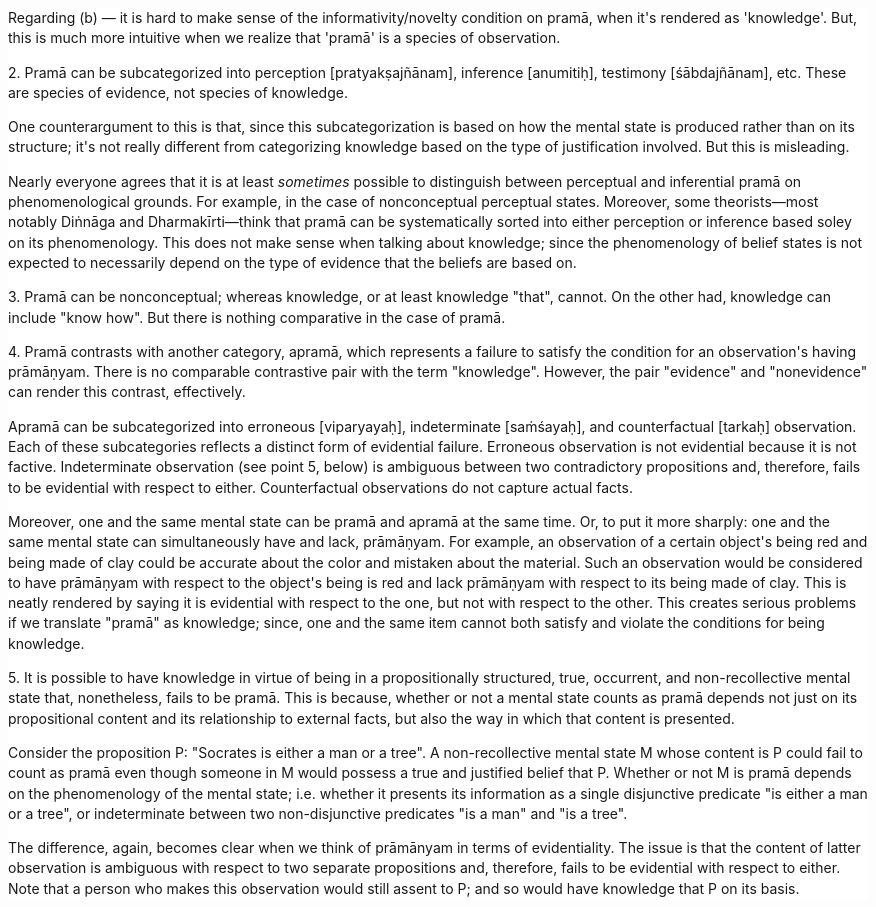 Regarding (b) — it is hard to make sense of the informativity/novelty condition on pramā, when it's rendered as 'knowledge'. But, this is much more intuitive when we realize that 'pramā' is a species of observation.

2\. Pramā can be subcategorized into perception [pratyakṣajñānam], inference [anumitiḥ], testimony [śābdajñānam], etc. These are species of evidence, not species of knowledge.

One counterargument to this is that, since this subcategorization is based on how the mental state is produced rather than on its structure; it's not really different from categorizing knowledge based on the type of justification involved. But this is misleading. 

Nearly everyone agrees that it is at least *sometimes* possible to distinguish between perceptual and inferential pramā on phenomenological grounds. For example, in the case of nonconceptual perceptual states. Moreover, some theorists—most notably Diṅnāga and Dharmakīrti—think that pramā can be systematically sorted into either perception or inference based soley on its phenomenology. This does not make sense when talking about knowledge; since the phenomenology of belief states is not expected to necessarily depend on the type of evidence that the beliefs are based on.

3\. Pramā can be nonconceptual; whereas knowledge, or at least knowledge "that", cannot. On the other had, knowledge can include "know how". But there is nothing comparative in the case of pramā. 

4\. Pramā contrasts with another category, apramā, which represents a failure to satisfy the condition for an observation's having prāmāṇyam. There is no comparable contrastive pair with the term "knowledge". However, the pair "evidence" and "nonevidence" can render this contrast, effectively.

Apramā can be subcategorized into erroneous [viparyayaḥ], indeterminate [saṁśayaḥ], and counterfactual [tarkaḥ] observation. Each of these subcategories reflects a distinct form of evidential failure. Erroneous observation is not evidential because it is not factive. Indeterminate observation (see point 5, below) is ambiguous between two contradictory propositions and, therefore, fails to be evidential with respect to either. Counterfactual observations do not capture actual facts. 

Moreover, one and the same mental state can be pramā and apramā at the same time. Or, to put it more sharply: one and the same mental state can simultaneously have and lack, prāmāṇyam. For example, an observation of a certain object's being red and being made of clay could be accurate about the color and mistaken about the material. Such an observation would be considered to have prāmāṇyam with respect to the object's being is red and lack prāmāṇyam with respect to its being made of clay. This is neatly rendered by saying it is evidential with respect to the one, but not with respect to the other. This creates serious problems if we translate "pramā" as knowledge; since, one and the same item cannot both satisfy and violate the conditions for being knowledge.

5\. It is possible to have knowledge in virtue of being in a propositionally structured, true, occurrent, and non-recollective mental state that, nonetheless, fails to be pramā. This is because, whether or not a mental state counts as pramā depends not just on its propositional content and its relationship to external facts, but also the way in which that content is presented.

Consider the proposition P: "Socrates is either a man or a tree". A non-recollective mental state M whose content is P could fail to count as pramā even though someone in M would possess a true and justified belief that P. Whether or not M is pramā depends on the phenomenology of the mental state; i.e. whether it presents its information as a single disjunctive predicate "is either a man or a tree", or indeterminate between two non-disjunctive predicates "is a man" and "is a tree". 

The difference, again, becomes clear when we think of prāmānyam in terms of evidentiality. The issue is that the content of latter observation is ambiguous with respect to two separate propositions and, therefore, fails to be evidential with respect to either. Note that a person who makes this observation would still assent to P; and so would have knowledge that P on its basis.
